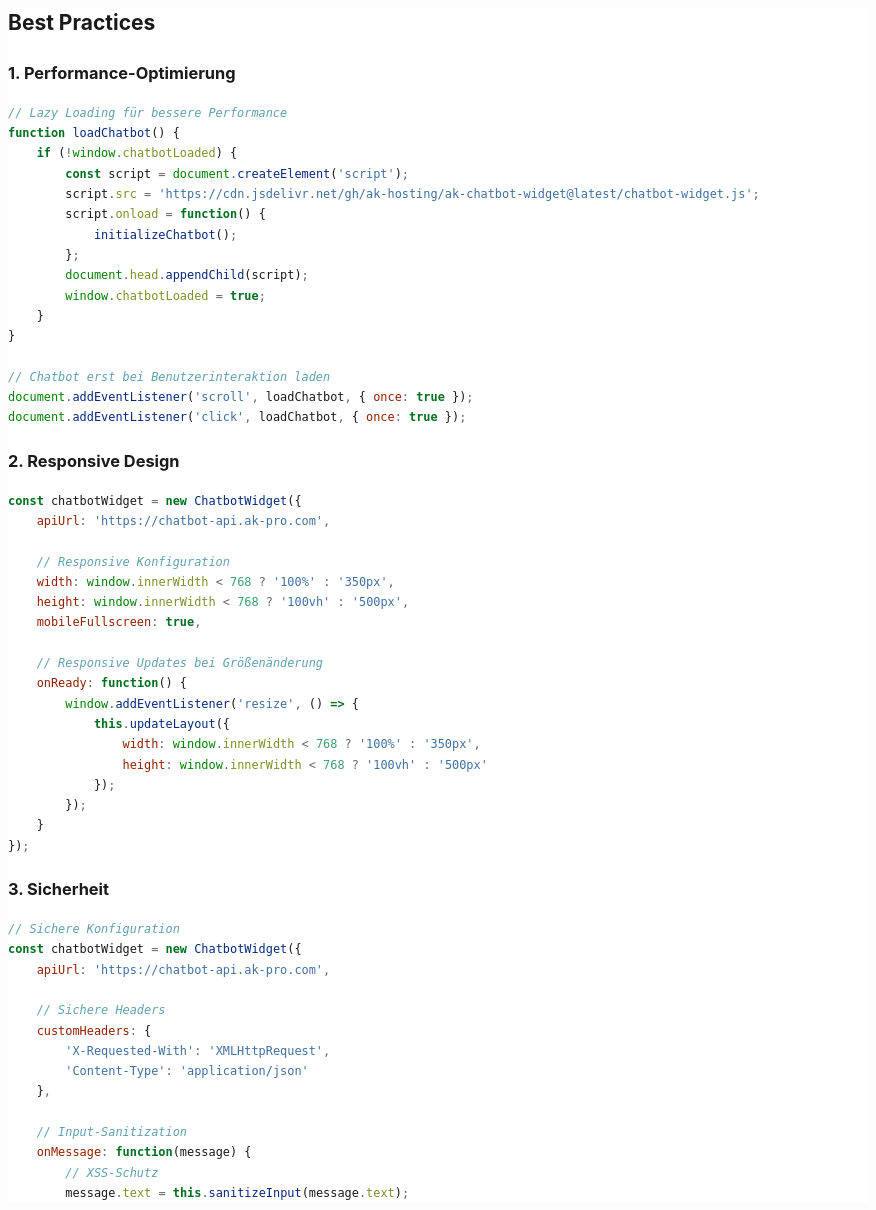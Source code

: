 ## Best Practices

### 1. Performance-Optimierung

```javascript
// Lazy Loading für bessere Performance
function loadChatbot() {
    if (!window.chatbotLoaded) {
        const script = document.createElement('script');
        script.src = 'https://cdn.jsdelivr.net/gh/ak-hosting/ak-chatbot-widget@latest/chatbot-widget.js';
        script.onload = function() {
            initializeChatbot();
        };
        document.head.appendChild(script);
        window.chatbotLoaded = true;
    }
}

// Chatbot erst bei Benutzerinteraktion laden
document.addEventListener('scroll', loadChatbot, { once: true });
document.addEventListener('click', loadChatbot, { once: true });
```

### 2. Responsive Design

```javascript
const chatbotWidget = new ChatbotWidget({
    apiUrl: 'https://chatbot-api.ak-pro.com',
    
    // Responsive Konfiguration
    width: window.innerWidth < 768 ? '100%' : '350px',
    height: window.innerWidth < 768 ? '100vh' : '500px',
    mobileFullscreen: true,
    
    // Responsive Updates bei Größenänderung
    onReady: function() {
        window.addEventListener('resize', () => {
            this.updateLayout({
                width: window.innerWidth < 768 ? '100%' : '350px',
                height: window.innerWidth < 768 ? '100vh' : '500px'
            });
        });
    }
});
```

### 3. Sicherheit

```javascript
// Sichere Konfiguration
const chatbotWidget = new ChatbotWidget({
    apiUrl: 'https://chatbot-api.ak-pro.com',
    
    // Sichere Headers
    customHeaders: {
        'X-Requested-With': 'XMLHttpRequest',
        'Content-Type': 'application/json'
    },
    
    // Input-Sanitization
    onMessage: function(message) {
        // XSS-Schutz
        message.text = this.sanitizeInput(message.text);
```